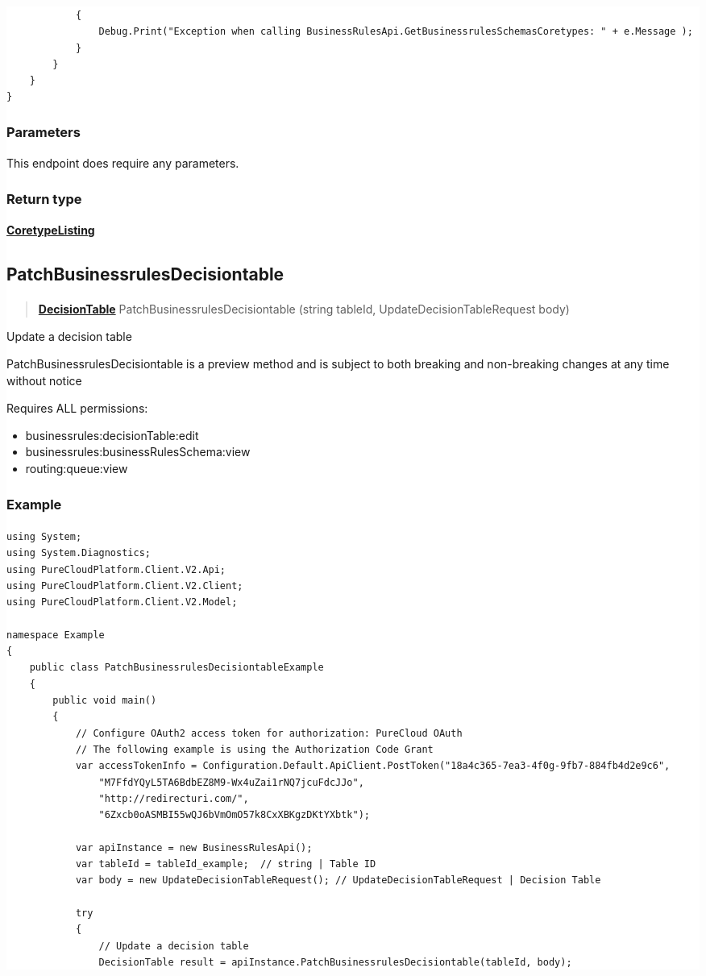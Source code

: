 ```{"language":"csharp"}
            {
                Debug.Print("Exception when calling BusinessRulesApi.GetBusinessrulesSchemasCoretypes: " + e.Message );
            }
        }
    }
}
```

### Parameters
This endpoint does require any parameters.

### Return type

[**CoretypeListing**](CoretypeListing)


## PatchBusinessrulesDecisiontable

> [**DecisionTable**](DecisionTable) PatchBusinessrulesDecisiontable (string tableId, UpdateDecisionTableRequest body)


Update a decision table

PatchBusinessrulesDecisiontable is a preview method and is subject to both breaking and non-breaking changes at any time without notice

Requires ALL permissions: 

* businessrules:decisionTable:edit
* businessrules:businessRulesSchema:view
* routing:queue:view

### Example
```{"language":"csharp"}
using System;
using System.Diagnostics;
using PureCloudPlatform.Client.V2.Api;
using PureCloudPlatform.Client.V2.Client;
using PureCloudPlatform.Client.V2.Model;

namespace Example
{
    public class PatchBusinessrulesDecisiontableExample
    {
        public void main()
        { 
            // Configure OAuth2 access token for authorization: PureCloud OAuth
            // The following example is using the Authorization Code Grant
            var accessTokenInfo = Configuration.Default.ApiClient.PostToken("18a4c365-7ea3-4f0g-9fb7-884fb4d2e9c6",
                "M7FfdYQyL5TA6BdbEZ8M9-Wx4uZai1rNQ7jcuFdcJJo",
                "http://redirecturi.com/",
                "6Zxcb0oASMBI55wQJ6bVmOmO57k8CxXBKgzDKtYXbtk");

            var apiInstance = new BusinessRulesApi();
            var tableId = tableId_example;  // string | Table ID
            var body = new UpdateDecisionTableRequest(); // UpdateDecisionTableRequest | Decision Table

            try
            { 
                // Update a decision table
                DecisionTable result = apiInstance.PatchBusinessrulesDecisiontable(tableId, body);
```